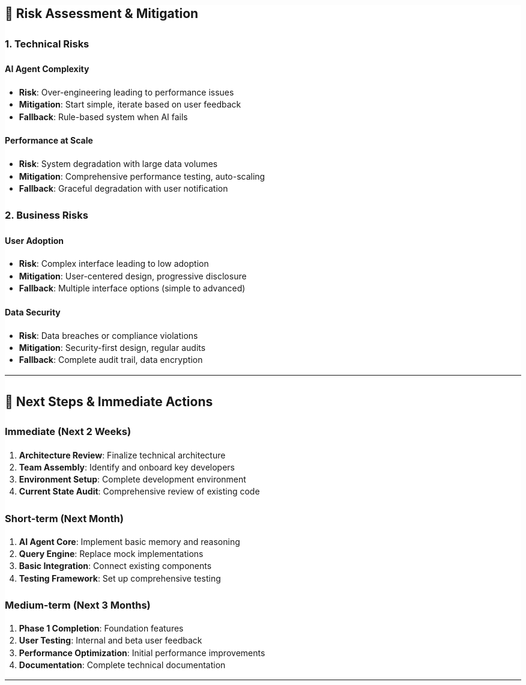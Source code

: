 ## 🚨 **Risk Assessment & Mitigation**

### **1. Technical Risks**

#### **AI Agent Complexity**
- **Risk**: Over-engineering leading to performance issues
- **Mitigation**: Start simple, iterate based on user feedback
- **Fallback**: Rule-based system when AI fails

#### **Performance at Scale**
- **Risk**: System degradation with large data volumes
- **Mitigation**: Comprehensive performance testing, auto-scaling
- **Fallback**: Graceful degradation with user notification

### **2. Business Risks**

#### **User Adoption**
- **Risk**: Complex interface leading to low adoption
- **Mitigation**: User-centered design, progressive disclosure
- **Fallback**: Multiple interface options (simple to advanced)

#### **Data Security**
- **Risk**: Data breaches or compliance violations
- **Mitigation**: Security-first design, regular audits
- **Fallback**: Complete audit trail, data encryption

 
 

---

## 🎯 **Next Steps & Immediate Actions**

### **Immediate (Next 2 Weeks)**
1. **Architecture Review**: Finalize technical architecture
2. **Team Assembly**: Identify and onboard key developers
3. **Environment Setup**: Complete development environment
4. **Current State Audit**: Comprehensive review of existing code

### **Short-term (Next Month)**
1. **AI Agent Core**: Implement basic memory and reasoning
2. **Query Engine**: Replace mock implementations
3. **Basic Integration**: Connect existing components
4. **Testing Framework**: Set up comprehensive testing

### **Medium-term (Next 3 Months)**
1. **Phase 1 Completion**: Foundation features
2. **User Testing**: Internal and beta user feedback
3. **Performance Optimization**: Initial performance improvements
4. **Documentation**: Complete technical documentation

---